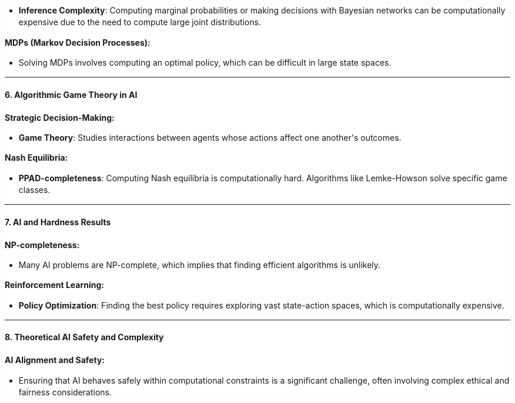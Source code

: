 - **Inference Complexity**: Computing marginal probabilities or making decisions with Bayesian networks can be computationally expensive due to the need to compute large joint distributions.

**MDPs (Markov Decision Processes):**

- Solving MDPs involves computing an optimal policy, which can be difficult in large state spaces.

---

#### **6. Algorithmic Game Theory in AI**

**Strategic Decision-Making:**

- **Game Theory**: Studies interactions between agents whose actions affect one another's outcomes.

**Nash Equilibria:**

- **PPAD-completeness**: Computing Nash equilibria is computationally hard. Algorithms like Lemke-Howson solve specific game classes.

---

#### **7. AI and Hardness Results**

**NP-completeness:**

- Many AI problems are NP-complete, which implies that finding efficient algorithms is unlikely.

**Reinforcement Learning:**

- **Policy Optimization**: Finding the best policy requires exploring vast state-action spaces, which is computationally expensive.

---

#### **8. Theoretical AI Safety and Complexity**

**AI Alignment and Safety:**

- Ensuring that AI behaves safely within computational constraints is a significant challenge, often involving complex ethical and fairness considerations.
